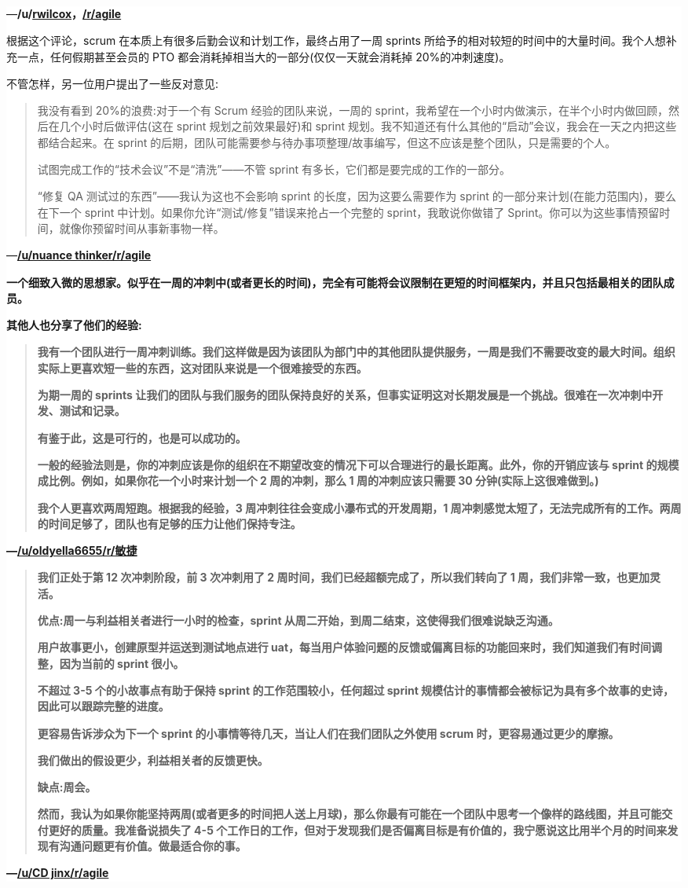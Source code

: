 —**/u/**[**rwilcox**](https://www.reddit.com/user/rwilcox)**，**[**/r/agile**](https://www.reddit.com/r/agile/comments/2zqxfb/should_i_shorten_my_sprints_to_1_week/cpljg3e/)

根据这个评论，scrum 在本质上有很多后勤会议和计划工作，最终占用了一周 sprints 所给予的相对较短的时间中的大量时间。我个人想补充一点，任何假期甚至会员的 PTO 都会消耗掉相当大的一部分(仅仅一天就会消耗掉 20%的冲刺速度)。

不管怎样，另一位用户提出了一些反对意见:

> 我没有看到 20%的浪费:对于一个有 Scrum 经验的团队来说，一周的 sprint，我希望在一个小时内做演示，在半个小时内做回顾，然后在几个小时后做评估(这在 sprint 规划之前效果最好)和 sprint 规划。我不知道还有什么其他的“启动”会议，我会在一天之内把这些都结合起来。在 sprint 的后期，团队可能需要参与待办事项整理/故事编写，但这不应该是整个团队，只是需要的个人。
> 
> 试图完成工作的“技术会议”不是“清洗”——不管 sprint 有多长，它们都是要完成的工作的一部分。
> 
> “修复 QA 测试过的东西”——我认为这也不会影响 sprint 的长度，因为这要么需要作为 sprint 的一部分来计划(在能力范围内)，要么在下一个 sprint 中计划。如果你允许“测试/修复”错误来抢占一个完整的 sprint，我敢说你做错了 Sprint。你可以为这些事情预留时间，就像你预留时间从事新事物一样。

—[**/u/nuance thinker**](https://www.reddit.com/user/NuancedThinker)**[**/r/agile**](https://www.reddit.com/r/agile/comments/2zqxfb/should_i_shorten_my_sprints_to_1_week/cpnfixm/)**

**一个细致入微的思想家。似乎在一周的冲刺中(或者更长的时间)，完全有可能将会议限制在更短的时间框架内，并且只包括最相关的团队成员。**

**其他人也分享了他们的经验:**

> **我有一个团队进行一周冲刺训练。我们这样做是因为该团队为部门中的其他团队提供服务，一周是我们不需要改变的最大时间。组织实际上更喜欢短一些的东西，这对团队来说是一个很难接受的东西。**
> 
> **为期一周的 sprints 让我们的团队与我们服务的团队保持良好的关系，但事实证明这对长期发展是一个挑战。很难在一次冲刺中开发、测试和记录。**
> 
> **有鉴于此，这是可行的，也是可以成功的。**
> 
> **一般的经验法则是，你的冲刺应该是你的组织在不期望改变的情况下可以合理进行的最长距离。此外，你的开销应该与 sprint 的规模成比例。例如，如果你花一个小时来计划一个 2 周的冲刺，那么 1 周的冲刺应该只需要 30 分钟(实际上这很难做到。)**
> 
> **我个人更喜欢两周短跑。根据我的经验，3 周冲刺往往会变成小瀑布式的开发周期，1 周冲刺感觉太短了，无法完成所有的工作。两周的时间足够了，团队也有足够的压力让他们保持专注。**

**—[**/u/oldyella6655**](https://www.reddit.com/user/oldyella6655)[**/r/敏捷**](https://www.reddit.com/r/agile/comments/2zqxfb/should_i_shorten_my_sprints_to_1_week/cplmui8/)**

> **我们正处于第 12 次冲刺阶段，前 3 次冲刺用了 2 周时间，我们已经超额完成了，所以我们转向了 1 周，我们非常一致，也更加灵活。**
> 
> **优点:周一与利益相关者进行一小时的检查，sprint 从周二开始，到周二结束，这使得我们很难说缺乏沟通。**
> 
> **用户故事更小，创建原型并运送到测试地点进行 uat，每当用户体验问题的反馈或偏离目标的功能回来时，我们知道我们有时间调整，因为当前的 sprint 很小。**
> 
> **不超过 3-5 个的小故事点有助于保持 sprint 的工作范围较小，任何超过 sprint 规模估计的事情都会被标记为具有多个故事的史诗，因此可以跟踪完整的进度。**
> 
> **更容易告诉涉众为下一个 sprint 的小事情等待几天，当让人们在我们团队之外使用 scrum 时，更容易通过更少的摩擦。**
> 
> **我们做出的假设更少，利益相关者的反馈更快。**
> 
> **缺点:周会。**
> 
> **然而，我认为如果你能坚持两周(或者更多的时间把人送上月球)，那么你最有可能在一个团队中思考一个像样的路线图，并且可能交付更好的质量。我准备说损失了 4-5 个工作日的工作，但对于发现我们是否偏离目标是有价值的，我宁愿说这比用半个月的时间来发现有沟通问题更有价值。做最适合你的事。**

**—[**/u/CD jinx**](https://www.reddit.com/user/cdjinx)[**/r/agile**](https://www.reddit.com/r/agile/comments/hfktvl/has_anyone_here_done_1_week_sprints_what_was_it/fvy70ul/)**
